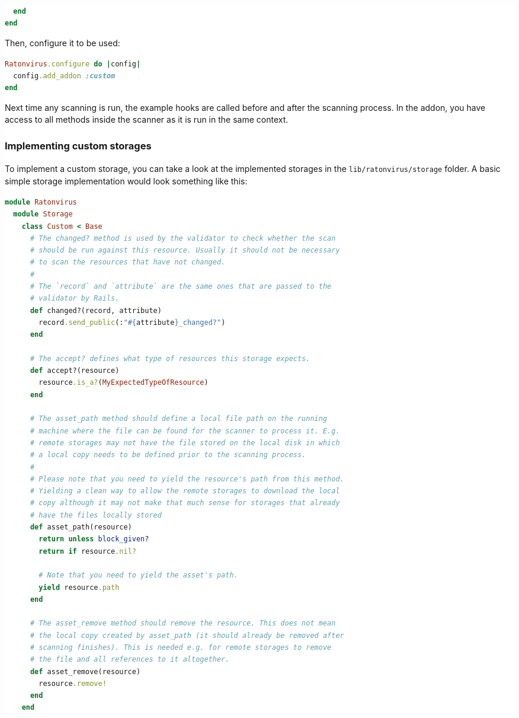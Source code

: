 ```ruby
  end
end
```

Then, configure it to be used:

```ruby
Ratonvirus.configure do |config|
  config.add_addon :custom
end
```

Next time any scanning is run, the example hooks are called before and after
the scanning process. In the addon, you have access to all methods inside the
scanner as it is run in the same context.

### Implementing custom storages

To implement a custom storage, you can take a look at the implemented storages
in the `lib/ratonvirus/storage` folder. A basic simple storage implementation
would look something like this:

```ruby
module Ratonvirus
  module Storage
    class Custom < Base
      # The changed? method is used by the validator to check whether the scan
      # should be run against this resource. Usually it should not be necessary
      # to scan the resources that have not changed.
      #
      # The `record` and `attribute` are the same ones that are passed to the
      # validator by Rails.
      def changed?(record, attribute)
        record.send_public(:"#{attribute}_changed?")
      end

      # The accept? defines what type of resources this storage expects.
      def accept?(resource)
        resource.is_a?(MyExpectedTypeOfResource)
      end

      # The asset_path method should define a local file path on the running
      # machine where the file can be found for the scanner to process it. E.g.
      # remote storages may not have the file stored on the local disk in which
      # a local copy needs to be defined prior to the scanning process.
      #
      # Please note that you need to yield the resource's path from this method.
      # Yielding a clean way to allow the remote storages to download the local
      # copy although it may not make that much sense for storages that already
      # have the files locally stored
      def asset_path(resource)
        return unless block_given?
        return if resource.nil?

        # Note that you need to yield the asset's path.
        yield resource.path
      end

      # The asset_remove method should remove the resource. This does not mean
      # the local copy created by asset_path (it should already be removed after
      # scanning finishes). This is needed e.g. for remote storages to remove
      # the file and all references to it altogether.
      def asset_remove(resource)
        resource.remove!
      end
    end
```
